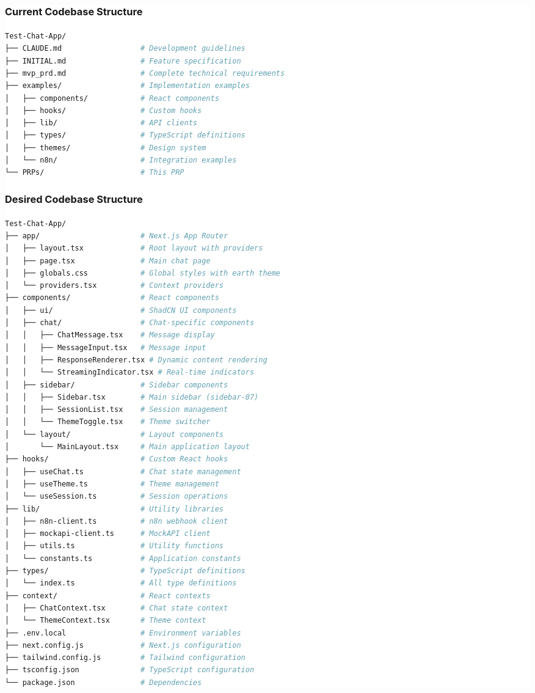 ### Current Codebase Structure
```bash
Test-Chat-App/
├── CLAUDE.md                  # Development guidelines
├── INITIAL.md                 # Feature specification
├── mvp_prd.md                 # Complete technical requirements
├── examples/                  # Implementation examples
│   ├── components/            # React components
│   ├── hooks/                 # Custom hooks
│   ├── lib/                   # API clients
│   ├── types/                 # TypeScript definitions
│   ├── themes/                # Design system
│   └── n8n/                   # Integration examples
└── PRPs/                      # This PRP
```

### Desired Codebase Structure
```bash
Test-Chat-App/
├── app/                       # Next.js App Router
│   ├── layout.tsx             # Root layout with providers
│   ├── page.tsx               # Main chat page
│   ├── globals.css            # Global styles with earth theme
│   └── providers.tsx          # Context providers
├── components/                # React components
│   ├── ui/                    # ShadCN UI components
│   ├── chat/                  # Chat-specific components
│   │   ├── ChatMessage.tsx    # Message display
│   │   ├── MessageInput.tsx   # Message input
│   │   ├── ResponseRenderer.tsx # Dynamic content rendering
│   │   └── StreamingIndicator.tsx # Real-time indicators
│   ├── sidebar/               # Sidebar components
│   │   ├── Sidebar.tsx        # Main sidebar (sidebar-07)
│   │   ├── SessionList.tsx    # Session management
│   │   └── ThemeToggle.tsx    # Theme switcher
│   └── layout/                # Layout components
│       └── MainLayout.tsx     # Main application layout
├── hooks/                     # Custom React hooks
│   ├── useChat.ts             # Chat state management
│   ├── useTheme.ts            # Theme management
│   └── useSession.ts          # Session operations
├── lib/                       # Utility libraries
│   ├── n8n-client.ts          # n8n webhook client
│   ├── mockapi-client.ts      # MockAPI client
│   ├── utils.ts               # Utility functions
│   └── constants.ts           # Application constants
├── types/                     # TypeScript definitions
│   └── index.ts               # All type definitions
├── context/                   # React contexts
│   ├── ChatContext.tsx        # Chat state context
│   └── ThemeContext.tsx       # Theme context
├── .env.local                 # Environment variables
├── next.config.js             # Next.js configuration
├── tailwind.config.js         # Tailwind configuration
├── tsconfig.json              # TypeScript configuration
└── package.json               # Dependencies
```
